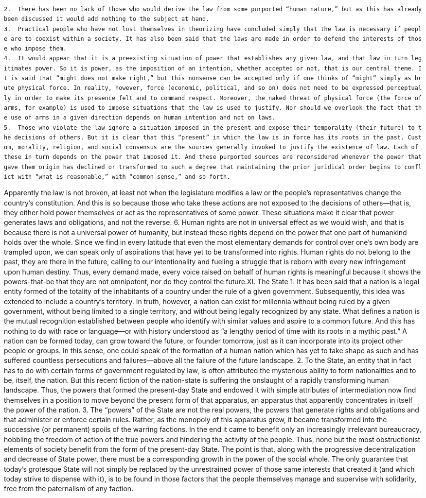 	2.	There has been no lack of those who would derive the law from some purported “human nature,” but as this has already been discussed it would add nothing to the subject at hand.
	3.	Practical people who have not lost themselves in theorizing have concluded simply that the law is necessary if people are to coexist within a society. It has also been said that the laws are made in order to defend the interests of those who impose them.
	4.	It would appear that it is a preexisting situation of power that establishes any given law, and that law in turn legitimates power. So it is power, as the imposition of an intention, whether accepted or not, that is our central theme. It is said that “might does not make right,” but this nonsense can be accepted only if one thinks of “might” simply as brute physical force. In reality, however, force (economic, political, and so on) does not need to be expressed perceptually in order to make its presence felt and to command respect. Moreover, the naked threat of physical force (the force of arms, for example) is used to impose situations that the law is used to justify. Nor should we overlook the fact that the use of arms in a given direction depends on human intention and not on laws.
	5.	Those who violate the law ignore a situation imposed in the present and expose their temporality (their future) to the decisions of others. But it is clear that this “present” in which the law is in force has its roots in the past. Custom, morality, religion, and social consensus are the sources generally invoked to justify the existence of law. Each of these in turn depends on the power that imposed it. And these purported sources are reconsidered whenever the power that gave them origin has declined or transformed to such a degree that maintaining the prior juridical order begins to conflict with “what is reasonable,” with “common sense,” and so forth. 
Apparently the law is not broken, at least not when the legislature modifies a law or the people’s representatives change the country’s constitution. And this is so because those who take these actions are not exposed to the decisions of others—that is, they either hold power themselves or act as the representatives of some power. These situations make it clear that power generates laws and obligations, and not the reverse. 
	6.	Human rights are not in universal effect as we would wish, and that is because there is not a universal power of humanity, but instead these rights depend on the power that one part of humankind holds over the whole. Since we find in every latitude that even the most elementary demands for control over one’s own body are trampled upon, we can speak only of aspirations that have yet to be transformed into rights. Human rights do not belong to the past, they are there in the future, calling to our intentionality and fueling a struggle that is reborn with every new infringement upon human destiny. Thus, every demand made, every voice raised on behalf of human rights is meaningful because it shows the powers-that-be that they are not omnipotent, nor do they control the future.XI. The State
	1.	It has been said that a nation is a legal entity formed of the totality of the inhabitants of a country under the rule of a given government. Subsequently, this idea was extended to include a country’s territory. In truth, however, a nation can exist for millennia without being ruled by a given government, without being limited to a single territory, and without being legally recognized by any state. 
What defines a nation is the mutual recognition established between people who identify with similar values and aspire to a common future. And this has nothing to do with race or language—or with history understood as “a lengthy period of time with its roots in a mythic past.” A nation can be formed today, can grow toward the future, or founder tomorrow, just as it can incorporate into its project other people or groups. In this sense, one could speak of the formation of a human nation which has yet to take shape as such and has suffered countless persecutions and failures—above all the failure of the future landscape. 
	2.	To the State, an entity that in fact has to do with certain forms of government regulated by law, is often attributed the mysterious ability to form nationalities and to be, itself, the nation. But this recent fiction of the nation-state is suffering the onslaught of a rapidly transforming human landscape. Thus, the powers that formed the present-day State and endowed it with simple attributes of intermediation now find themselves in a position to move beyond the present form of that apparatus, an apparatus that apparently concentrates in itself the power of the nation. 
	3.	The “powers” of the State are not the real powers, the powers that generate rights and obligations and that administer or enforce certain rules. Rather, as the monopoly of this apparatus grew, it became transformed into the successive (or permanent) spoils of the warring factions. In the end it came to benefit only an increasingly irrelevant bureaucracy, hobbling the freedom of action of the true powers and hindering the activity of the people. Thus, none but the most obstructionist elements of society benefit from the form of the present-day State. 
The point is that, along with the progressive decentralization and decrease of State power, there must be a corresponding growth in the power of the social whole. The only guarantee that today’s grotesque State will not simply be replaced by the unrestrained power of those same interests that created it (and which today strive to dispense with it), is to be found in those factors that the people themselves manage and supervise with solidarity, free from the paternalism of any faction. 